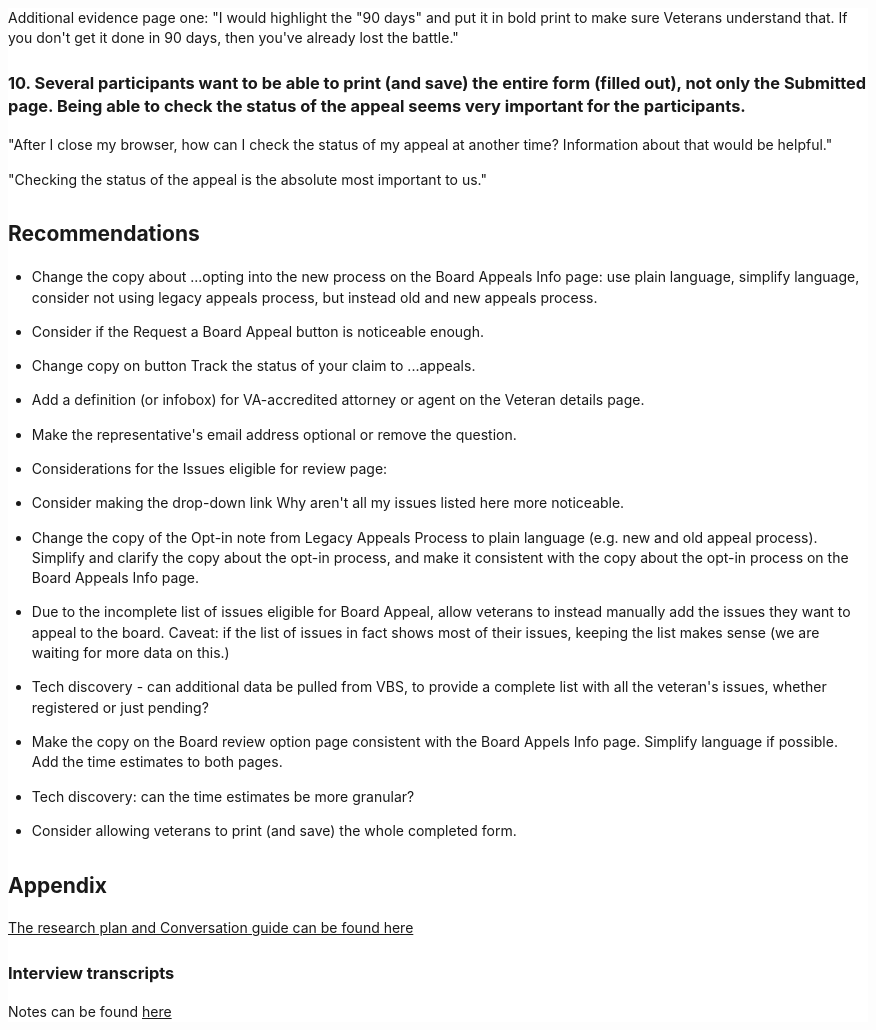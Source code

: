 Additional evidence page one: "I would highlight the "90 days" and put it in bold print to make sure Veterans understand that. If you don't get it done in 90 days, then you've already lost the battle."

### 10\. Several participants want to be able to print (and save) the entire form (filled out), not only the Submitted page. Being able to check the status of the appeal seems very important for the participants.

"After I close my browser, how can I check the status of my appeal at another time? Information about that would be helpful."

"Checking the status of the appeal is the absolute most important to us."

Recommendations
---------------

-   Change the copy about ...opting into the new process on the Board Appeals Info page: use plain language, simplify language, consider not using legacy appeals process, but instead old and new appeals process. 

-   Consider if the Request a Board Appeal button is noticeable enough.

-   Change copy on button Track the status of your claim to ...appeals.

-   Add a definition (or infobox) for VA-accredited attorney or agent on the Veteran details page.

-   Make the representative's email address optional or remove the question. 

-   Considerations for the Issues eligible for review page: 

-   Consider making the drop-down link Why aren't all my issues listed here more noticeable. 

-   Change the copy of the Opt-in note from Legacy Appeals Process to plain language (e.g. new and old appeal process). Simplify and clarify the copy about the opt-in process, and make it consistent with the copy about the opt-in process on the Board Appeals Info page.

-   Due to the incomplete list of issues eligible for Board Appeal, allow veterans to instead manually add the issues they want to appeal to the board. Caveat: if the list of issues in fact shows most of their issues, keeping the list makes sense (we are waiting for more data on this.)  

-   Tech discovery - can additional data be pulled from VBS, to provide a complete list with all the veteran's issues, whether registered or just pending?  

-   Make the copy on the Board review option page consistent with the Board Appels Info page. Simplify language if possible. Add the time estimates to both pages.

-   Tech discovery: can the time estimates be more granular?

-   Consider allowing veterans to print (and save) the whole completed form. 


Appendix
--------

[The research plan and Conversation guide can be found here](https://github.com/department-of-veterans-affairs/va.gov-team/tree/master/products/decision-reviews/Notice-of-Disagreement)

### Interview transcripts

Notes can be found [here](https://github.com/department-of-veterans-affairs/va.gov-team/tree/master/products/decision-reviews/Notice-of-Disagreement/notes_usability_test)
